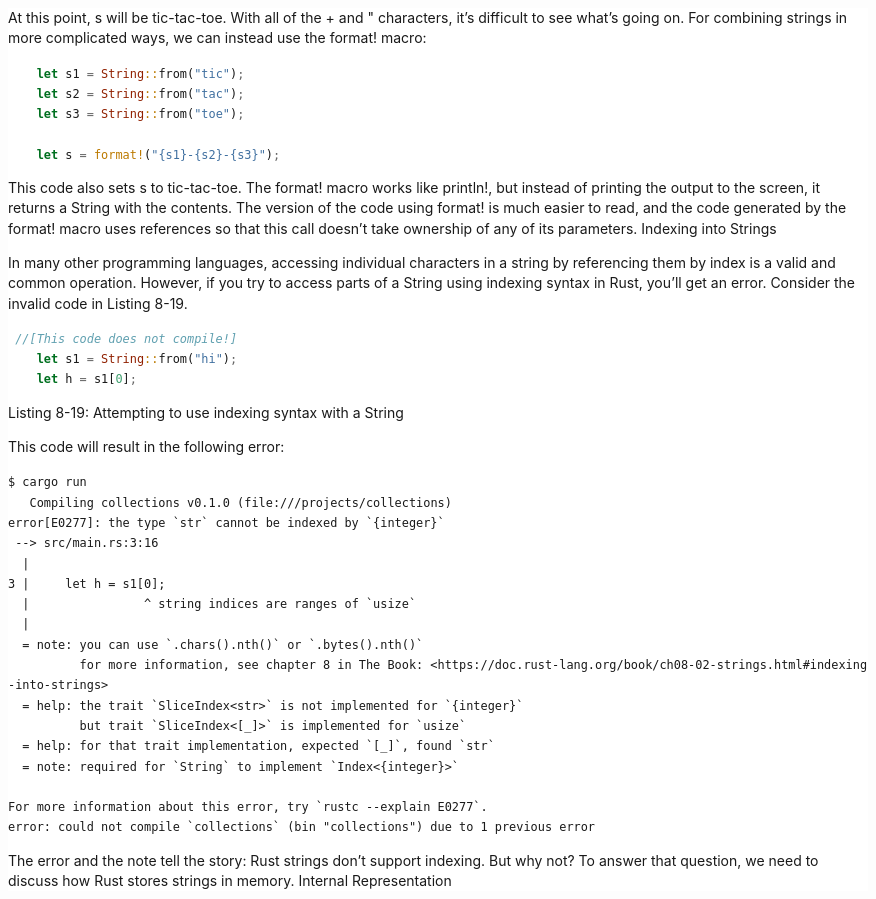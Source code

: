 At this point, s will be tic-tac-toe. With all of the + and " characters, it’s difficult to see what’s going on. For combining strings in more complicated ways, we can instead use the format! macro:

```rust
    let s1 = String::from("tic");
    let s2 = String::from("tac");
    let s3 = String::from("toe");

    let s = format!("{s1}-{s2}-{s3}");
```

This code also sets s to tic-tac-toe. The format! macro works like println!, but instead of printing the output to the screen, it returns a String with the contents. The version of the code using format! is much easier to read, and the code generated by the format! macro uses references so that this call doesn’t take ownership of any of its parameters.
Indexing into Strings

In many other programming languages, accessing individual characters in a string by referencing them by index is a valid and common operation. However, if you try to access parts of a String using indexing syntax in Rust, you’ll get an error. Consider the invalid code in Listing 8-19.

```rust
 //[This code does not compile!]
    let s1 = String::from("hi");
    let h = s1[0];
```

Listing 8-19: Attempting to use indexing syntax with a String

This code will result in the following error:

```text
$ cargo run
   Compiling collections v0.1.0 (file:///projects/collections)
error[E0277]: the type `str` cannot be indexed by `{integer}`
 --> src/main.rs:3:16
  |
3 |     let h = s1[0];
  |                ^ string indices are ranges of `usize`
  |
  = note: you can use `.chars().nth()` or `.bytes().nth()`
          for more information, see chapter 8 in The Book: <https://doc.rust-lang.org/book/ch08-02-strings.html#indexing-into-strings>
  = help: the trait `SliceIndex<str>` is not implemented for `{integer}`
          but trait `SliceIndex<[_]>` is implemented for `usize`
  = help: for that trait implementation, expected `[_]`, found `str`
  = note: required for `String` to implement `Index<{integer}>`

For more information about this error, try `rustc --explain E0277`.
error: could not compile `collections` (bin "collections") due to 1 previous error
```

The error and the note tell the story: Rust strings don’t support indexing. But why not? To answer that question, we need to discuss how Rust stores strings in memory.
Internal Representation
